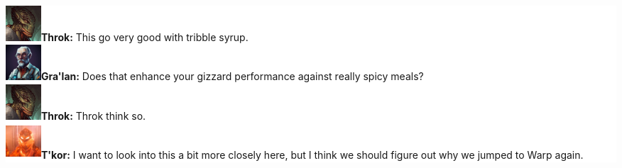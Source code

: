 <img src="../images/auto/Throk.png" alt="Throk" width="50" height="50">**Throk:** This go very good with tribble syrup.<br />
<img src="../images/auto/Gra'lan.png" alt="Gra'lan" width="50" height="50">**Gra'lan:** Does that enhance your gizzard performance against really spicy meals?<br />
<img src="../images/auto/Throk.png" alt="Throk" width="50" height="50">**Throk:** Throk think so.<br />
<img src="../images/auto/T'kor.png" alt="T'kor" width="50" height="50">**T'kor:** I want to look into this a bit more closely here, but I think we should figure out why we jumped to Warp again. <br />